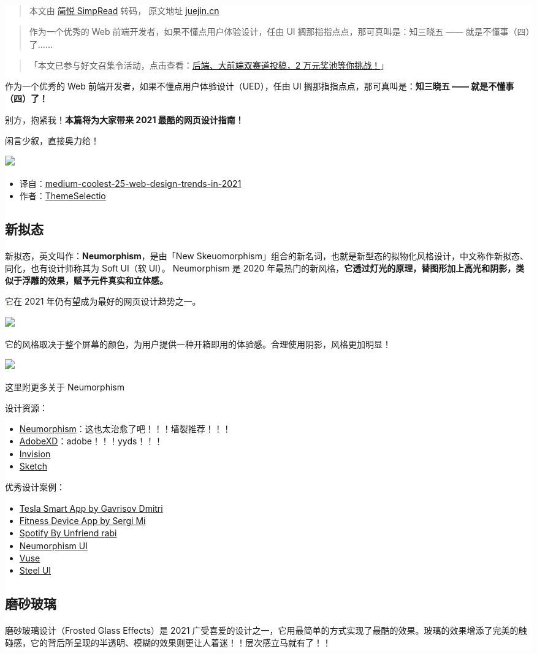 > 本文由 [简悦 SimpRead](http://ksria.com/simpread/) 转码， 原文地址 [juejin.cn](https://juejin.cn/post/6979821352576352269)

> 作为一个优秀的 Web 前端开发者，如果不懂点用户体验设计，任由 UI 搁那指指点点，那可真叫是：知三晓五 —— 就是不懂事（四）了......

> 「本文已参与好文召集令活动，点击查看：[后端、大前端双赛道投稿，2 万元奖池等你挑战！](https://juejin.cn/post/6978685539985653767)」

作为一个优秀的 Web 前端开发者，如果不懂点用户体验设计（UED），任由 UI 搁那指指点点，那可真叫是：**知三晓五 —— 就是不懂事（四）了！**

别方，抱紧我！**本篇将为大家带来 2021 最酷的网页设计指南！**

闲言少叙，直接奥力给！

![](https://p6-juejin.byteimg.com/tos-cn-i-k3u1fbpfcp/c221b1ac3cf549c99a793528e63bfb99~tplv-k3u1fbpfcp-watermark.image)

*   译自：[medium-coolest-25-web-design-trends-in-2021](https://medium.com/quick-code/coolest-25-web-design-trends-in-2021-thatll-rock-the-world-388eb1144b7e)
*   作者：[ThemeSelectio](https://theme-selection.medium.com/)

新拟态
---

新拟态，英文叫作：**Neumorphism**，是由「New Skeuomorphism」组合的新名词，也就是新型态的拟物化风格设计，中文称作新拟态、同化，也有设计师称其为 Soft UI（软 UI）。 Neumorphism 是 2020 年最热门的新风格，**它透过灯光的原理，替图形加上高光和阴影，类似于浮雕的效果，赋予元件真实和立体感。**

它在 2021 年仍有望成为最好的网页设计趋势之一。

![](https://s3.jpg.cm/2021/07/01/IWaIpp.png)

它的风格取决于整个屏幕的颜色，为用户提供一种开箱即用的体验感。合理使用阴影，风格更加明显！

![](https://s3.jpg.cm/2021/07/01/IWaRdT.png)

这里附更多关于 Neumorphism

设计资源：

*   [Neumorphism](https://neumorphism.io/)：这也太治愈了吧！！！墙裂推荐！！！
*   [AdobeXD](https://www.adobe.com/in/products/xd.html)：adobe！！！yyds！！！
*   [Invision](https://www.invisionapp.com/studio)
*   [Sketch](https://www.sketch.com/)

优秀设计案例：

*   [Tesla Smart App by Gavrisov Dmitri](https://dribbble.com/shots/10196092-Tesla-Smart-App)
*   [Fitness Device App by Sergi Mi](https://dribbble.com/shots/9800109-Fitness-Device-App)
*   [Spotify By Unfriend rabi](https://dribbble.com/shots/14286744-spootifyLogin)
*   [Neumorphism UI](https://demo.themesberg.com/neumorphism-ui/)
*   [Vuse](https://vuse-dark-preview.hexesis.com/dashboard/operational)
*   [Steel UI](https://www.bootstrapdash.com/demo/steelui/template/demo/vertical-default-light/index.html)

磨砂玻璃
----

磨砂玻璃设计（Frosted Glass Effects）是 2021 广受喜爱的设计之一，它用最简单的方式实现了最酷的效果。玻璃的效果增添了完美的触碰感，它的背后所呈现的半透明、模糊的效果则更让人着迷！！层次感立马就有了！！
